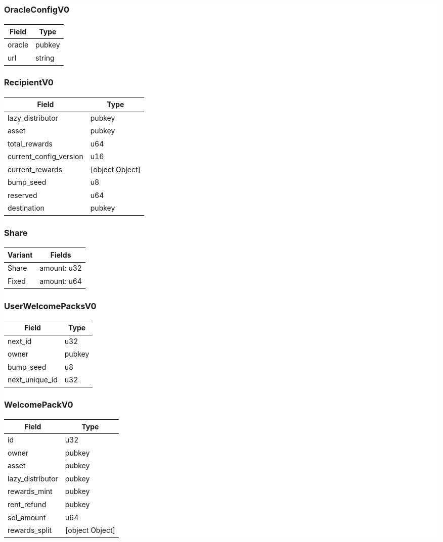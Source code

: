 ### OracleConfigV0

| Field  | Type   |
| ------ | ------ |
| oracle | pubkey |
| url    | string |

### RecipientV0

| Field                  | Type            |
| ---------------------- | --------------- |
| lazy_distributor       | pubkey          |
| asset                  | pubkey          |
| total_rewards          | u64             |
| current_config_version | u16             |
| current_rewards        | [object Object] |
| bump_seed              | u8              |
| reserved               | u64             |
| destination            | pubkey          |

### Share

| Variant | Fields      |
| ------- | ----------- |
| Share   | amount: u32 |
| Fixed   | amount: u64 |

### UserWelcomePacksV0

| Field          | Type   |
| -------------- | ------ |
| next_id        | u32    |
| owner          | pubkey |
| bump_seed      | u8     |
| next_unique_id | u32    |

### WelcomePackV0

| Field                | Type            |
| -------------------- | --------------- |
| id                   | u32             |
| owner                | pubkey          |
| asset                | pubkey          |
| lazy_distributor     | pubkey          |
| rewards_mint         | pubkey          |
| rent_refund          | pubkey          |
| sol_amount           | u64             |
| rewards_split        | [object Object] |